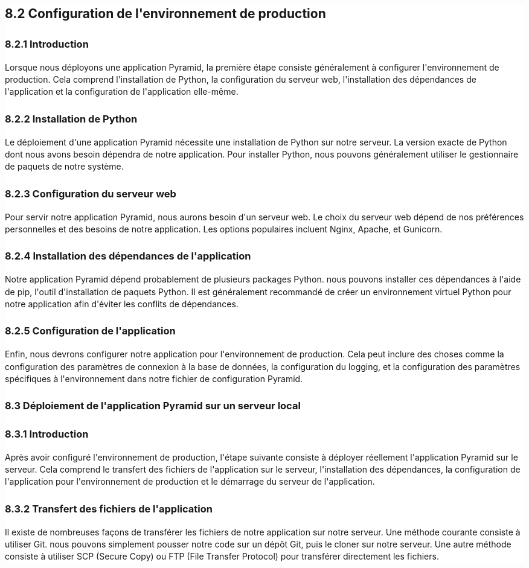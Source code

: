 ## 8.2 Configuration de l'environnement de production

### 8.2.1 Introduction

Lorsque nous déployons une application Pyramid, la première étape consiste généralement à configurer l'environnement de production. Cela comprend l'installation de Python, la configuration du serveur web, l'installation des dépendances de l'application et la configuration de l'application elle-même.

### 8.2.2 Installation de Python

Le déploiement d'une application Pyramid nécessite une installation de Python sur notre serveur. La version exacte de Python dont nous avons besoin dépendra de notre application. Pour installer Python, nous pouvons généralement utiliser le gestionnaire de paquets de notre système.

### 8.2.3 Configuration du serveur web

Pour servir notre application Pyramid, nous aurons besoin d'un serveur web. Le choix du serveur web dépend de nos préférences personnelles et des besoins de notre application. Les options populaires incluent Nginx, Apache, et Gunicorn.

### 8.2.4 Installation des dépendances de l'application

Notre application Pyramid dépend probablement de plusieurs packages Python. nous pouvons installer ces dépendances à l'aide de pip, l'outil d'installation de paquets Python. Il est généralement recommandé de créer un environnement virtuel Python pour notre application afin d'éviter les conflits de dépendances.

### 8.2.5 Configuration de l'application

Enfin, nous devrons configurer notre application pour l'environnement de production. Cela peut inclure des choses comme la configuration des paramètres de connexion à la base de données, la configuration du logging, et la configuration des paramètres spécifiques à l'environnement dans notre fichier de configuration Pyramid.

### 8.3 Déploiement de l'application Pyramid sur un serveur local

### 8.3.1  Introduction

Après avoir configuré l'environnement de production, l'étape suivante consiste à déployer réellement l'application Pyramid sur le serveur. Cela comprend le transfert des fichiers de l'application sur le serveur, l'installation des dépendances, la configuration de l'application pour l'environnement de production et le démarrage du serveur de l'application.

### 8.3.2 Transfert des fichiers de l'application

Il existe de nombreuses façons de transférer les fichiers de notre application sur notre serveur. Une méthode courante consiste à utiliser Git. nous pouvons simplement pousser notre code sur un dépôt Git, puis le cloner sur notre serveur. Une autre méthode consiste à utiliser SCP (Secure Copy) ou FTP (File Transfer Protocol) pour transférer directement les fichiers.
